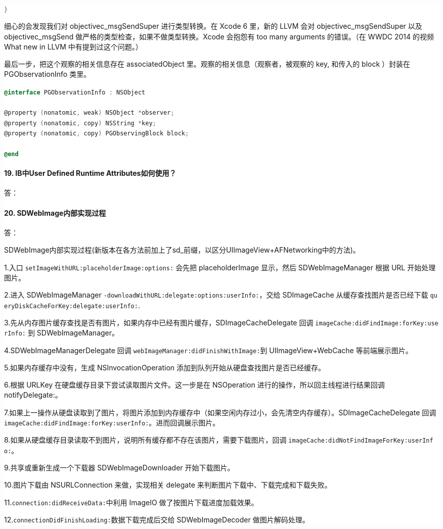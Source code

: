 ```objectivec
}
```

细心的会发现我们对 objectivec_msgSendSuper 进行类型转换。在 Xcode 6 里，新的 LLVM 会对 objectivec_msgSendSuper 以及 objectivec_msgSend 做严格的类型检查，如果不做类型转换。Xcode 会抱怨有 too many arguments 的错误。（在 WWDC 2014 的视频 What new in LLVM 中有提到过这个问题。）

最后一步，把这个观察的相关信息存在 associatedObject 里。观察的相关信息（观察者，被观察的 key, 和传入的 block ）封装在 PGObservationInfo 类里。

```objectivec
@interface PGObservationInfo : NSObject

@property (nonatomic, weak) NSObject *observer;
@property (nonatomic, copy) NSString *key;
@property (nonatomic, copy) PGObservingBlock block;

@end
```


#### **19. IB中User Defined Runtime Attributes如何使用？**

答：<br/>



#### **20. SDWebImage内部实现过程**

答：<br/>

SDWebImage内部实现过程(新版本在各方法前加上了sd\_前缀，以区分UIImageView+AFNetworking中的方法)。

1.入口 ```setImageWithURL:placeholderImage:options:``` 会先把 placeholderImage 显示，然后 SDWebImageManager 根据 URL 开始处理图片。

2.进入 SDWebImageManager ```-downloadWithURL:delegate:options:userInfo:```，交给 SDImageCache 从缓存查找图片是否已经下载 ```queryDiskCacheForKey:delegate:userInfo:```.

3.先从内存图片缓存查找是否有图片，如果内存中已经有图片缓存，SDImageCacheDelegate 回调 ```imageCache:didFindImage:forKey:userInfo:``` 到 SDWebImageManager。

4.SDWebImageManagerDelegate 回调 ```webImageManager:didFinishWithImage:```到 UIImageView+WebCache 等前端展示图片。

5.如果内存缓存中没有，生成 NSInvocationOperation 添加到队列开始从硬盘查找图片是否已经缓存。

6.根据 URLKey 在硬盘缓存目录下尝试读取图片文件。这一步是在 NSOperation 进行的操作，所以回主线程进行结果回调 notifyDelegate:。

7.如果上一操作从硬盘读取到了图片，将图片添加到内存缓存中（如果空闲内存过小，会先清空内存缓存）。SDImageCacheDelegate 回调 ```imageCache:didFindImage:forKey:userInfo:```。进而回调展示图片。

8.如果从硬盘缓存目录读取不到图片，说明所有缓存都不存在该图片，需要下载图片，回调 ```imageCache:didNotFindImageForKey:userInfo:```。

9.共享或重新生成一个下载器 SDWebImageDownloader 开始下载图片。

10.图片下载由 NSURLConnection 来做，实现相关 delegate 来判断图片下载中、下载完成和下载失败。

11.```connection:didReceiveData:```中利用 ImageIO 做了按图片下载进度加载效果。

12.```connectionDidFinishLoading:```数据下载完成后交给 SDWebImageDecoder 做图片解码处理。
